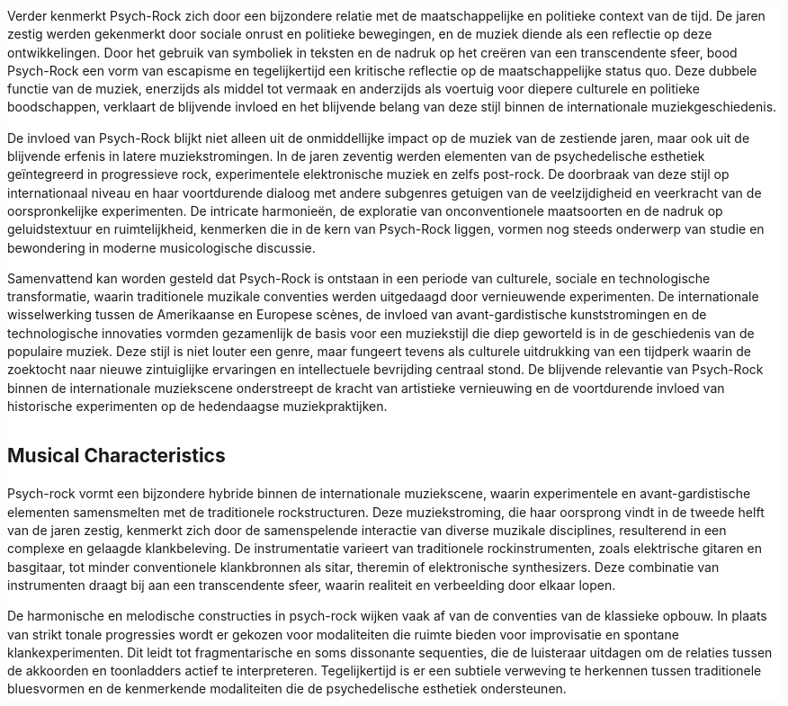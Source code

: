 Verder kenmerkt Psych-Rock zich door een bijzondere relatie met de maatschappelijke en politieke
context van de tijd. De jaren zestig werden gekenmerkt door sociale onrust en politieke bewegingen,
en de muziek diende als een reflectie op deze ontwikkelingen. Door het gebruik van symboliek in
teksten en de nadruk op het creëren van een transcendente sfeer, bood Psych-Rock een vorm van
escapisme en tegelijkertijd een kritische reflectie op de maatschappelijke status quo. Deze dubbele
functie van de muziek, enerzijds als middel tot vermaak en anderzijds als voertuig voor diepere
culturele en politieke boodschappen, verklaart de blijvende invloed en het blijvende belang van deze
stijl binnen de internationale muziekgeschiedenis.

De invloed van Psych-Rock blijkt niet alleen uit de onmiddellijke impact op de muziek van de
zestiende jaren, maar ook uit de blijvende erfenis in latere muziekstromingen. In de jaren zeventig
werden elementen van de psychedelische esthetiek geïntegreerd in progressieve rock, experimentele
elektronische muziek en zelfs post-rock. De doorbraak van deze stijl op internationaal niveau en
haar voortdurende dialoog met andere subgenres getuigen van de veelzijdigheid en veerkracht van de
oorspronkelijke experimenten. De intricate harmonieën, de exploratie van onconventionele maatsoorten
en de nadruk op geluidstextuur en ruimtelijkheid, kenmerken die in de kern van Psych-Rock liggen,
vormen nog steeds onderwerp van studie en bewondering in moderne musicologische discussie.

Samenvattend kan worden gesteld dat Psych-Rock is ontstaan in een periode van culturele, sociale en
technologische transformatie, waarin traditionele muzikale conventies werden uitgedaagd door
vernieuwende experimenten. De internationale wisselwerking tussen de Amerikaanse en Europese scènes,
de invloed van avant-gardistische kunststromingen en de technologische innovaties vormden
gezamenlijk de basis voor een muziekstijl die diep geworteld is in de geschiedenis van de populaire
muziek. Deze stijl is niet louter een genre, maar fungeert tevens als culturele uitdrukking van een
tijdperk waarin de zoektocht naar nieuwe zintuiglijke ervaringen en intellectuele bevrijding
centraal stond. De blijvende relevantie van Psych-Rock binnen de internationale muziekscene
onderstreept de kracht van artistieke vernieuwing en de voortdurende invloed van historische
experimenten op de hedendaagse muziekpraktijken.

## Musical Characteristics

Psych-rock vormt een bijzondere hybride binnen de internationale muziekscene, waarin experimentele
en avant-gardistische elementen samensmelten met de traditionele rockstructuren. Deze
muziekstroming, die haar oorsprong vindt in de tweede helft van de jaren zestig, kenmerkt zich door
de samenspelende interactie van diverse muzikale disciplines, resulterend in een complexe en
gelaagde klankbeleving. De instrumentatie varieert van traditionele rockinstrumenten, zoals
elektrische gitaren en basgitaar, tot minder conventionele klankbronnen als sitar, theremin of
elektronische synthesizers. Deze combinatie van instrumenten draagt bij aan een transcendente sfeer,
waarin realiteit en verbeelding door elkaar lopen.

De harmonische en melodische constructies in psych-rock wijken vaak af van de conventies van de
klassieke opbouw. In plaats van strikt tonale progressies wordt er gekozen voor modaliteiten die
ruimte bieden voor improvisatie en spontane klankexperimenten. Dit leidt tot fragmentarische en soms
dissonante sequenties, die de luisteraar uitdagen om de relaties tussen de akkoorden en toonladders
actief te interpreteren. Tegelijkertijd is er een subtiele verweving te herkennen tussen
traditionele bluesvormen en de kenmerkende modaliteiten die de psychedelische esthetiek
ondersteunen.
